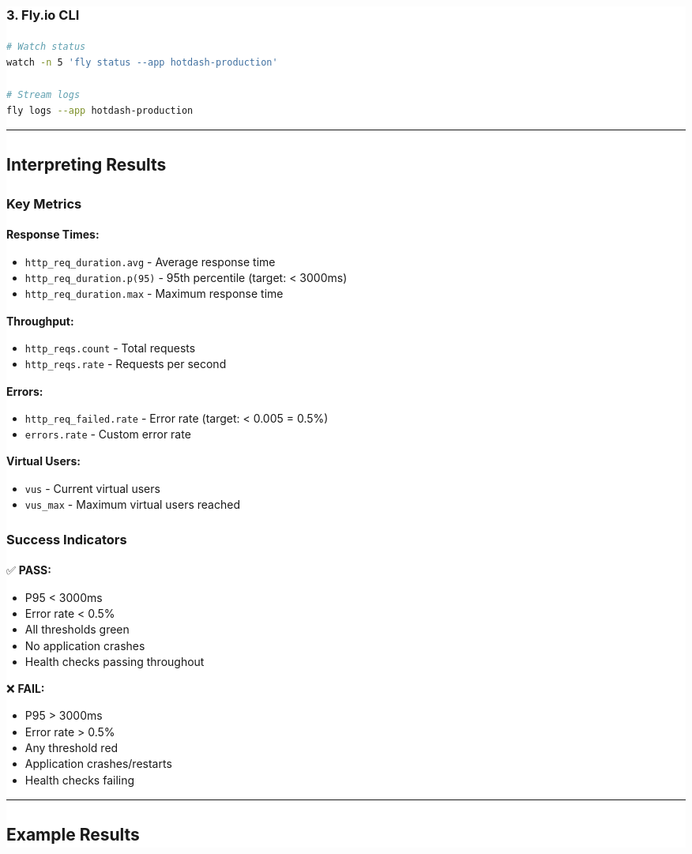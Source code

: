 ### 3. Fly.io CLI

```bash
# Watch status
watch -n 5 'fly status --app hotdash-production'

# Stream logs
fly logs --app hotdash-production
```

---

## Interpreting Results

### Key Metrics

**Response Times:**
- `http_req_duration.avg` - Average response time
- `http_req_duration.p(95)` - 95th percentile (target: < 3000ms)
- `http_req_duration.max` - Maximum response time

**Throughput:**
- `http_reqs.count` - Total requests
- `http_reqs.rate` - Requests per second

**Errors:**
- `http_req_failed.rate` - Error rate (target: < 0.005 = 0.5%)
- `errors.rate` - Custom error rate

**Virtual Users:**
- `vus` - Current virtual users
- `vus_max` - Maximum virtual users reached

### Success Indicators

✅ **PASS:**
- P95 < 3000ms
- Error rate < 0.5%
- All thresholds green
- No application crashes
- Health checks passing throughout

❌ **FAIL:**
- P95 > 3000ms
- Error rate > 0.5%
- Any threshold red
- Application crashes/restarts
- Health checks failing

---

## Example Results
